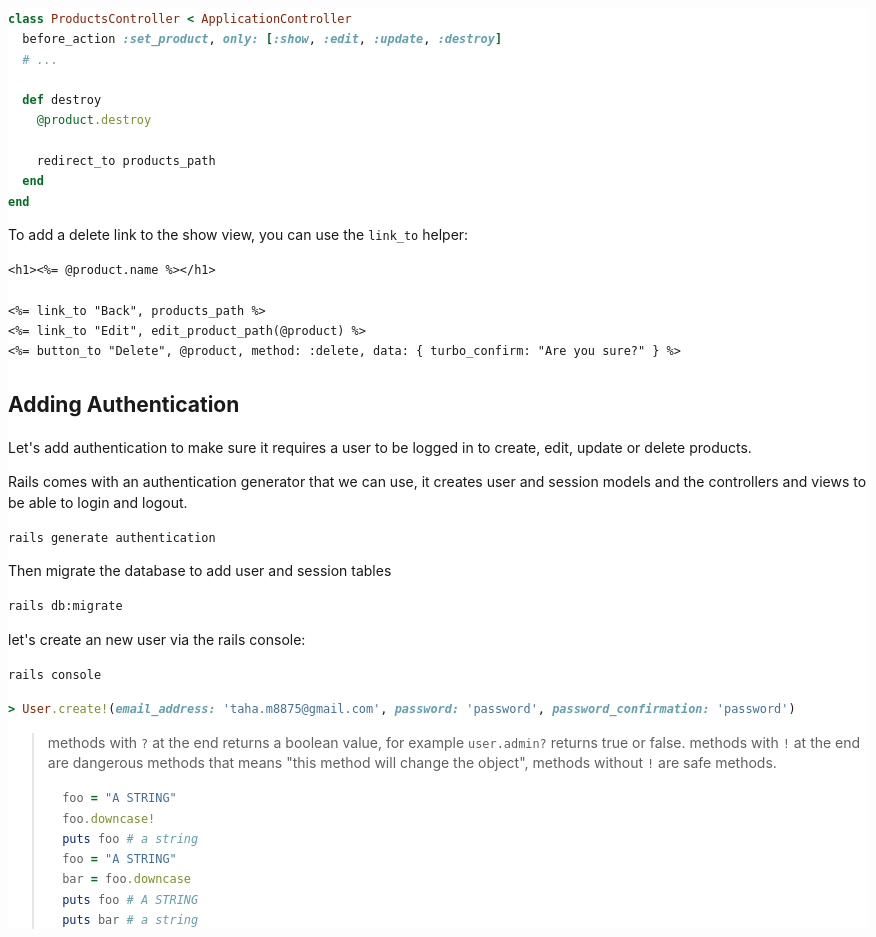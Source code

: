 ```ruby
class ProductsController < ApplicationController
  before_action :set_product, only: [:show, :edit, :update, :destroy]
  # ...

  def destroy
    @product.destroy

    redirect_to products_path
  end
end
```

To add a delete link to the show view, you can use the `link_to` helper:

```erb
<h1><%= @product.name %></h1>

<%= link_to "Back", products_path %>
<%= link_to "Edit", edit_product_path(@product) %>
<%= button_to "Delete", @product, method: :delete, data: { turbo_confirm: "Are you sure?" } %>
```

## Adding Authentication

Let's add authentication to make sure it requires a user to be logged in to create, edit, update or delete products.

Rails comes with an authentication generator that we can use, it creates user and session models and the controllers and views to be able to login and logout.

```bash
rails generate authentication
```

Then migrate the database to add user and session tables

```bash
rails db:migrate
```

let's create an new user via the rails console:

```bash
rails console
```

```ruby
> User.create!(email_address: 'taha.m8875@gmail.com', password: 'password', password_confirmation: 'password')
```

> methods with `?` at the end returns a boolean value, for example `user.admin?` returns true or false.
> methods with `!` at the end are dangerous methods that means "this method will change the object", methods without `!` are safe methods.
>
> ```ruby
>   foo = "A STRING"
>   foo.downcase! 
>   puts foo # a string
>   foo = "A STRING"
>   bar = foo.downcase
>   puts foo # A STRING
>   puts bar # a string
> ```
